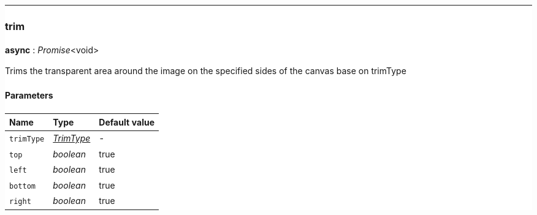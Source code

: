 ___

### trim

**async** : *Promise*<void\>

Trims the transparent area around the image on the specified sides of the canvas
base on trimType

#### Parameters

| Name | Type | Default value |
| :------ | :------ | :------ |
| `trimType` | [*TrimType*](/ps_reference/modules/constants/#trimtype) | - |
| `top` | *boolean* | true |
| `left` | *boolean* | true |
| `bottom` | *boolean* | true |
| `right` | *boolean* | true |
